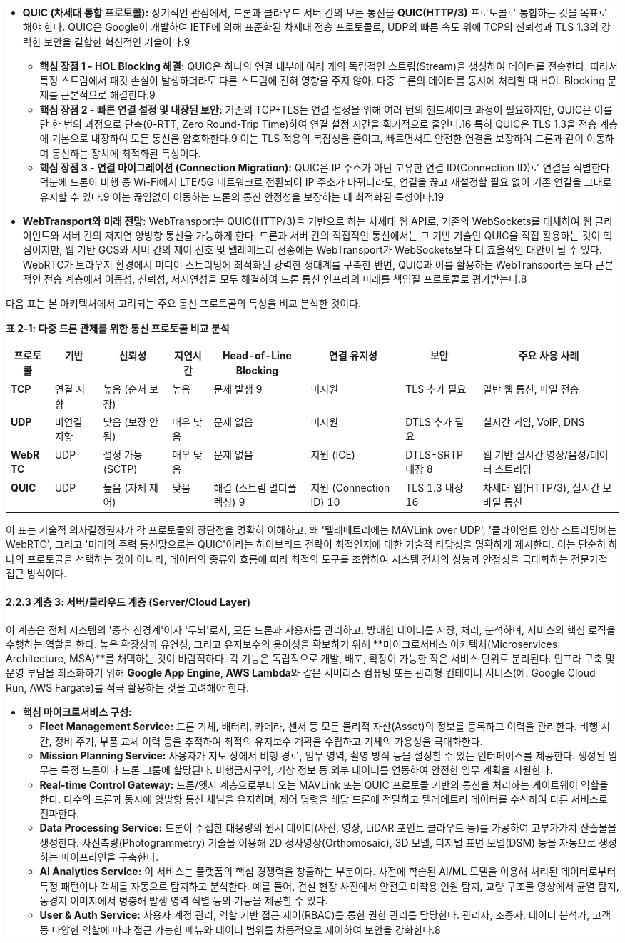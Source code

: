   - **QUIC (차세대 통합 프로토콜):** 장기적인 관점에서, 드론과 클라우드 서버 간의 모든 통신을 **QUIC(HTTP/3)** 프로토콜로 통합하는 것을 목표로 해야 한다. QUIC은 Google이 개발하여 IETF에 의해 표준화된 차세대 전송 프로토콜로, UDP의 빠른 속도 위에 TCP의 신뢰성과 TLS 1.3의 강력한 보안을 결합한 혁신적인 기술이다.9

    - **핵심 장점 1 - HOL Blocking 해결:** QUIC은 하나의 연결 내부에 여러 개의 독립적인 스트림(Stream)을 생성하여 데이터를 전송한다. 따라서 특정 스트림에서 패킷 손실이 발생하더라도 다른 스트림에 전혀 영향을 주지 않아, 다중 드론의 데이터를 동시에 처리할 때 HOL Blocking 문제를 근본적으로 해결한다.9
    - **핵심 장점 2 - 빠른 연결 설정 및 내장된 보안:** 기존의 TCP+TLS는 연결 설정을 위해 여러 번의 핸드셰이크 과정이 필요하지만, QUIC은 이를 단 한 번의 과정으로 단축(0-RTT, Zero Round-Trip Time)하여 연결 설정 시간을 획기적으로 줄인다.16 특히 QUIC은 TLS 1.3을 전송 계층에 기본으로 내장하여 모든 통신을 암호화한다.9 이는 TLS 적용의 복잡성을 줄이고, 빠르면서도 안전한 연결을 보장하여 드론과 같이 이동하며 통신하는 장치에 최적화된 특성이다.
    - **핵심 장점 3 - 연결 마이그레이션 (Connection Migration):** QUIC은 IP 주소가 아닌 고유한 연결 ID(Connection ID)로 연결을 식별한다. 덕분에 드론이 비행 중 Wi-Fi에서 LTE/5G 네트워크로 전환되어 IP 주소가 바뀌더라도, 연결을 끊고 재설정할 필요 없이 기존 연결을 그대로 유지할 수 있다.9 이는 끊임없이 이동하는 드론의 통신 안정성을 보장하는 데 최적화된 특성이다.19

  - **WebTransport와 미래 전망:** WebTransport는 QUIC(HTTP/3)을 기반으로 하는 차세대 웹 API로, 기존의 WebSockets를 대체하여 웹 클라이언트와 서버 간의 저지연 양방향 통신을 가능하게 한다. 드론과 서버 간의 직접적인 통신에서는 그 기반 기술인 QUIC을 직접 활용하는 것이 핵심이지만, 웹 기반 GCS와 서버 간의 제어 신호 및 텔레메트리 전송에는 WebTransport가 WebSockets보다 더 효율적인 대안이 될 수 있다. WebRTC가 브라우저 환경에서 미디어 스트리밍에 최적화된 강력한 생태계를 구축한 반면, QUIC과 이를 활용하는 WebTransport는 보다 근본적인 전송 계층에서 이동성, 신뢰성, 저지연성을 모두 해결하여 드론 통신 인프라의 미래를 책임질 프로토콜로 평가받는다.8

다음 표는 본 아키텍처에서 고려되는 주요 통신 프로토콜의 특성을 비교 분석한 것이다.

**표 2-1: 다중 드론 관제를 위한 통신 프로토콜 비교 분석**

| **프로토콜** | **기반**    | **신뢰성**       | **지연시간** | **Head-of-Line Blocking**  | **연결 유지성**         | **보안**         | **주요 사용 사례**                       |
| ------------ | ----------- | ---------------- | ------------ | -------------------------- | ----------------------- | ---------------- | ---------------------------------------- |
| **TCP**      | 연결 지향   | 높음 (순서 보장) | 높음         | 문제 발생 9                | 미지원                  | TLS 추가 필요    | 일반 웹 통신, 파일 전송                  |
| **UDP**      | 비연결 지향 | 낮음 (보장 안됨) | 매우 낮음    | 문제 없음                  | 미지원                  | DTLS 추가 필요   | 실시간 게임, VoIP, DNS                   |
| **WebRTC**   | UDP         | 설정 가능 (SCTP) | 매우 낮음    | 문제 없음                  | 지원 (ICE)              | DTLS-SRTP 내장 8 | 웹 기반 실시간 영상/음성/데이터 스트리밍 |
| **QUIC**     | UDP         | 높음 (자체 제어) | 낮음         | 해결 (스트림 멀티플렉싱) 9 | 지원 (Connection ID) 10 | TLS 1.3 내장 16  | 차세대 웹(HTTP/3), 실시간 모바일 통신    |

이 표는 기술적 의사결정권자가 각 프로토콜의 장단점을 명확히 이해하고, 왜 '텔레메트리에는 MAVLink over UDP', '클라이언트 영상 스트리밍에는 WebRTC', 그리고 '미래의 주력 통신망으로는 QUIC'이라는 하이브리드 전략이 최적인지에 대한 기술적 타당성을 명확하게 제시한다. 이는 단순히 하나의 프로토콜을 선택하는 것이 아니라, 데이터의 종류와 흐름에 따라 최적의 도구를 조합하여 시스템 전체의 성능과 안정성을 극대화하는 전문가적 접근 방식이다.

#### 2.2.3 계층 3: 서버/클라우드 계층 (Server/Cloud Layer)

이 계층은 전체 시스템의 '중추 신경계'이자 '두뇌'로서, 모든 드론과 사용자를 관리하고, 방대한 데이터를 저장, 처리, 분석하며, 서비스의 핵심 로직을 수행하는 역할을 한다. 높은 확장성과 유연성, 그리고 유지보수의 용이성을 확보하기 위해 **마이크로서비스 아키텍처(Microservices Architecture, MSA)**를 채택하는 것이 바람직하다. 각 기능은 독립적으로 개발, 배포, 확장이 가능한 작은 서비스 단위로 분리된다. 인프라 구축 및 운영 부담을 최소화하기 위해 **Google App Engine**, **AWS Lambda**와 같은 서버리스 컴퓨팅 또는 관리형 컨테이너 서비스(예: Google Cloud Run, AWS Fargate)를 적극 활용하는 것을 고려해야 한다.

- **핵심 마이크로서비스 구성:**
  - **Fleet Management Service:** 드론 기체, 배터리, 카메라, 센서 등 모든 물리적 자산(Asset)의 정보를 등록하고 이력을 관리한다. 비행 시간, 정비 주기, 부품 교체 이력 등을 추적하여 최적의 유지보수 계획을 수립하고 기체의 가용성을 극대화한다.
  - **Mission Planning Service:** 사용자가 지도 상에서 비행 경로, 임무 영역, 촬영 방식 등을 설정할 수 있는 인터페이스를 제공한다. 생성된 임무는 특정 드론이나 드론 그룹에 할당된다. 비행금지구역, 기상 정보 등 외부 데이터를 연동하여 안전한 임무 계획을 지원한다.
  - **Real-time Control Gateway:** 드론/엣지 계층으로부터 오는 MAVLink 또는 QUIC 프로토콜 기반의 통신을 처리하는 게이트웨이 역할을 한다. 다수의 드론과 동시에 양방향 통신 채널을 유지하며, 제어 명령을 해당 드론에 전달하고 텔레메트리 데이터를 수신하여 다른 서비스로 전파한다.
  - **Data Processing Service:** 드론이 수집한 대용량의 원시 데이터(사진, 영상, LiDAR 포인트 클라우드 등)를 가공하여 고부가가치 산출물을 생성한다. 사진측량(Photogrammetry) 기술을 이용해 2D 정사영상(Orthomosaic), 3D 모델, 디지털 표면 모델(DSM) 등을 자동으로 생성하는 파이프라인을 구축한다.
  - **AI Analytics Service:** 이 서비스는 플랫폼의 핵심 경쟁력을 창출하는 부분이다. 사전에 학습된 AI/ML 모델을 이용해 처리된 데이터로부터 특정 패턴이나 객체를 자동으로 탐지하고 분석한다. 예를 들어, 건설 현장 사진에서 안전모 미착용 인원 탐지, 교량 구조물 영상에서 균열 탐지, 농경지 이미지에서 병충해 발생 영역 식별 등의 기능을 제공할 수 있다.
  - **User & Auth Service:** 사용자 계정 관리, 역할 기반 접근 제어(RBAC)를 통한 권한 관리를 담당한다. 관리자, 조종사, 데이터 분석가, 고객 등 다양한 역할에 따라 접근 가능한 메뉴와 데이터 범위를 차등적으로 제어하여 보안을 강화한다.8
